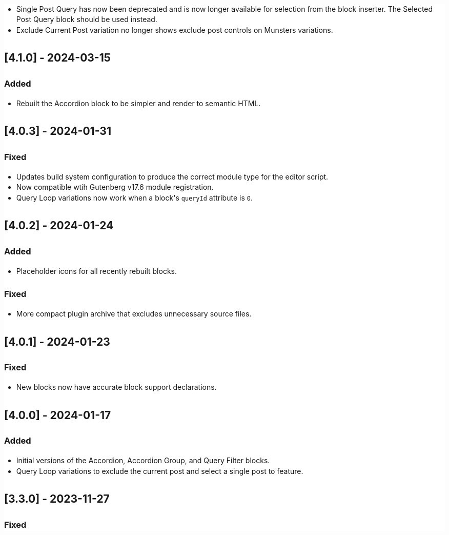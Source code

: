 - Single Post Query has now been deprecated and is now longer available for selection from the block inserter. The Selected Post Query block should be used instead.
- Exclude Current Post variation no longer shows exclude post controls on Munsters variations.


## [4.1.0] - 2024-03-15

### Added

- Rebuilt the Accordion block to be simpler and render to semantic HTML.


## [4.0.3] - 2024-01-31

### Fixed

- Updates build system configuration to produce the correct module type for the editor script.
- Now compatible wtih Gutenberg v17.6 module registration.
- Query Loop variations now work when a block's `queryId` attribute is `0`.


## [4.0.2] - 2024-01-24

### Added

- Placeholder icons for all recently rebuilt blocks.

### Fixed

- More compact plugin archive that excludes unnecessary source files.


## [4.0.1] - 2024-01-23

### Fixed

- New blocks now have accurate block support declarations.


## [4.0.0] - 2024-01-17

### Added

- Initial versions of the Accordion, Accordion Group, and Query Filter blocks.
- Query Loop variations to exclude the current post and select a single post to feature.


## [3.3.0] - 2023-11-27

### Fixed
